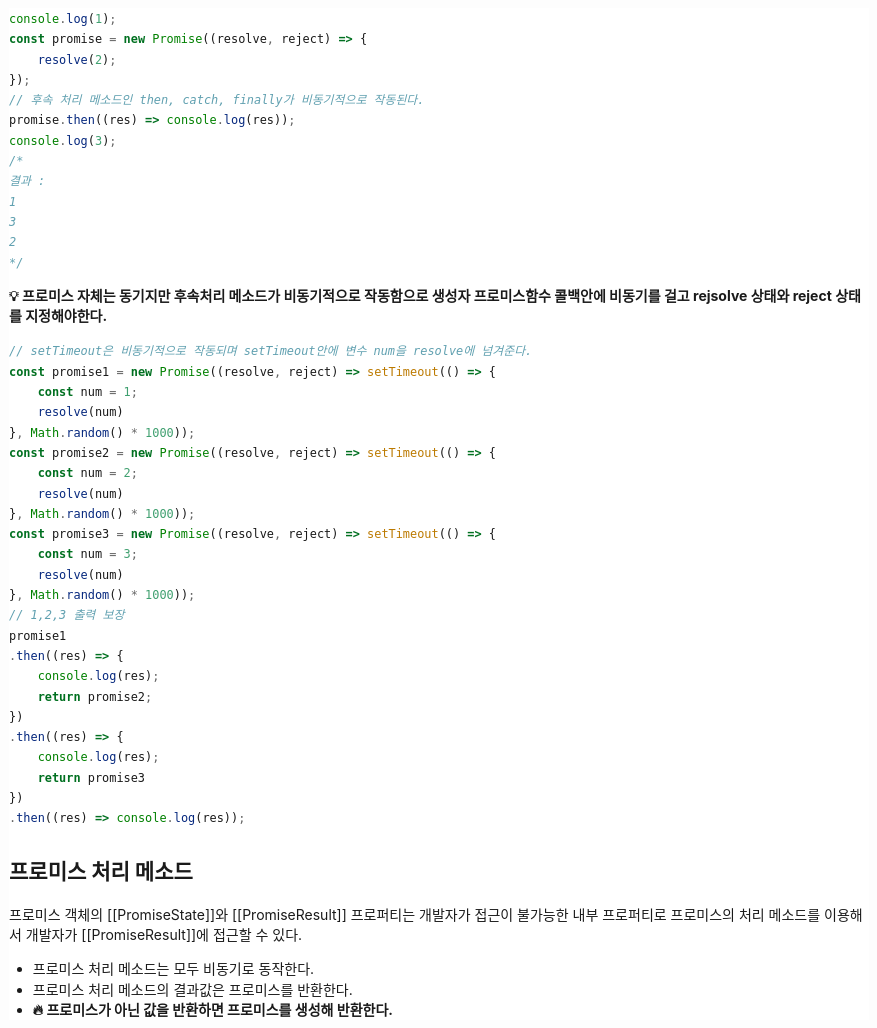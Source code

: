 ```javascript
```

```javascript
console.log(1);
const promise = new Promise((resolve, reject) => {
    resolve(2);
});
// 후속 처리 메소드인 then, catch, finally가 비동기적으로 작동된다.
promise.then((res) => console.log(res));
console.log(3);
/*
결과 : 
1
3
2
*/
```

**💡 프로미스 자체는 동기지만 후속처리 메소드가 비동기적으로 작동함으로 생성자 프로미스함수 콜백안에 비동기를 걸고 rejsolve 상태와 reject 상태를 지정해야한다.** 

```javascript
// setTimeout은 비동기적으로 작동되며 setTimeout안에 변수 num을 resolve에 넘겨준다.
const promise1 = new Promise((resolve, reject) => setTimeout(() => {
    const num = 1;
    resolve(num)
}, Math.random() * 1000));
const promise2 = new Promise((resolve, reject) => setTimeout(() => {
    const num = 2;
    resolve(num)
}, Math.random() * 1000));
const promise3 = new Promise((resolve, reject) => setTimeout(() => {
    const num = 3;
    resolve(num)
}, Math.random() * 1000));
// 1,2,3 출력 보장
promise1
.then((res) => {
    console.log(res);
    return promise2;
})
.then((res) => {
    console.log(res);
    return promise3
})
.then((res) => console.log(res));
```

## 프로미스 처리 메소드
프로미스 객체의 [[PromiseState]]와 [[PromiseResult]] 프로퍼티는 개발자가 접근이 불가능한 내부 프로퍼티로 프로미스의 처리 메소드를 이용해서 개발자가 [[PromiseResult]]에 접근할 수 있다.

- 프로미스 처리 메소드는 모두 비동기로 동작한다.
- 프로미스 처리 메소드의 결과값은 프로미스를 반환한다.
- **🔥 프로미스가 아닌 값을 반환하면 프로미스를 생성해 반환한다.**
